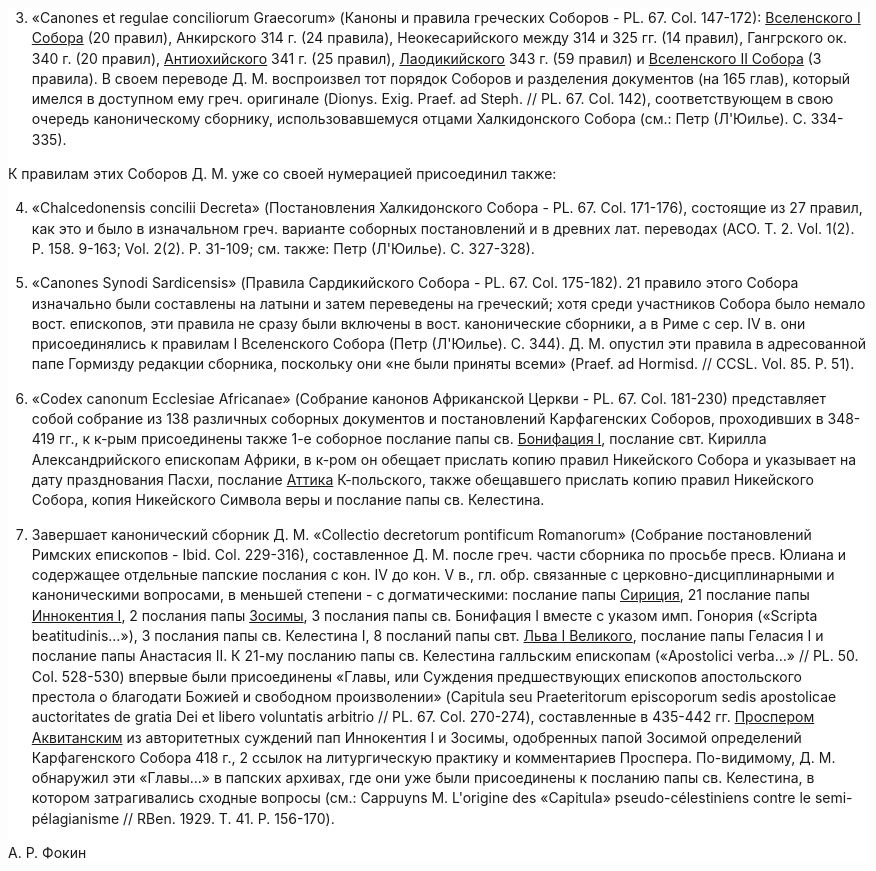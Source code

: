 3. «Canones et regulae conciliorum Graecorum» (Каноны и правила греческих Соборов - PL. 67. Col. 147-172): [Вселенского I Собора](<https://pravenc.ru/text/Вселенский I Собор.html>) (20 правил), Анкирского 314 г. (24 правила), Неокесарийского между 314 и 325 гг. (14 правил), Гангрского ок. 340 г. (20 правил), [Антиохийского](https://pravenc.ru/text/Антиохийского.html) 341 г. (25 правил), [Лаодикийского](https://pravenc.ru/text/Лаодикийского.html) 343 г. (59 правил) и [Вселенского II Собора](<https://pravenc.ru/text/ВСЕЛЕНСКИЙ II СОБОР.html>) (3 правила). В своем переводе Д. М. воспроизвел тот порядок Соборов и разделения документов (на 165 глав), который имелся в доступном ему греч. оригинале (Dionys. Exig. Praef. ad Steph. // PL. 67. Col. 142), соответствующем в свою очередь каноническому сборнику, использовавшемуся отцами Халкидонского Собора (см.: Петр (Л'Юилье). С. 334-335).

К правилам этих Соборов Д. М. уже со своей нумерацией присоединил также:

4. «Chalcedonensis concilii Decreta» (Постановления Халкидонского Собора - PL. 67. Col. 171-176), состоящие из 27 правил, как это и было в изначальном греч. варианте соборных постановлений и в древних лат. переводах (ACO. T. 2. Vol. 1(2). P. 158. 9-163; Vol. 2(2). P. 31-109; см. также: Петр (Л'Юилье). С. 327-328).

5. «Canones Synodi Sardicensis» (Правила Сардикийского Собора - PL. 67. Col. 175-182). 21 правило этого Собора изначально были составлены на латыни и затем переведены на греческий; хотя среди участников Собора было немало вост. епископов, эти правила не сразу были включены в вост. канонические сборники, а в Риме с сер. IV в. они присоединялись к правилам I Вселенского Собора (Петр (Л'Юилье). С. 344). Д. М. опустил эти правила в адресованной папе Гормизду редакции сборника, поскольку они «не были приняты всеми» (Praef. ad Hormisd. // CCSL. Vol. 85. P. 51).

6. «Codex canonum Ecclesiae Africanae» (Собрание канонов Африканской Церкви - PL. 67. Col. 181-230) представляет собой собрание из 138 различных соборных документов и постановлений Карфагенских Соборов, проходивших в 348-419 гг., к к-рым присоединены также 1-е соборное послание папы св. [Бонифация I](<https://pravenc.ru/text/Бонифация I.html>), послание свт. Кирилла Александрийского епископам Африки, в к-ром он обещает прислать копию правил Никейского Собора и указывает на дату празднования Пасхи, послание [Аттика](https://pravenc.ru/text/Аттика.html) К-польского, также обещавшего прислать копию правил Никейского Собора, копия Никейского Символа веры и послание папы св. Келестина.

7. Завершает канонический сборник Д. М. «Collectio decretorum pontificum Romanorum» (Собрание постановлений Римских епископов - Ibid. Col. 229-316), составленное Д. М. после греч. части сборника по просьбе пресв. Юлиана и содержащее отдельные папские послания с кон. IV до кон. V в., гл. обр. связанные с церковно-дисциплинарными и каноническими вопросами, в меньшей степени - с догматическими: послание папы [Сириция](https://pravenc.ru/text/Сириция.html), 21 послание папы [Иннокентия I](<https://pravenc.ru/text/Иннокентия I.html>), 2 послания папы [Зосимы](https://pravenc.ru/text/Зосима.html), 3 послания папы св. Бонифация I вместе с указом имп. Гонория («Scripta beatitudinis…»), 3 послания папы св. Келестина I, 8 посланий папы свт. [Льва I Великого](<https://pravenc.ru/text/Лев I Великий.html>), послание папы Геласия I и послание папы Анастасия II. К 21-му посланию папы св. Келестина галльским епископам («Apostolici verba…» // PL. 50. Col. 528-530) впервые были присоединены «Главы, или Суждения предшествующих епископов апостольского престола о благодати Божией и свободном произволении» (Capitula seu Praeteritorum episcoporum sedis apostolicae auctoritates de gratia Dei et libero voluntatis arbitrio // PL. 67. Col. 270-274), составленные в 435-442 гг. [Проспером Аквитанским](<https://pravenc.ru/text/Проспером Аквитанским.html>) из авторитетных суждений пап Иннокентия I и Зосимы, одобренных папой Зосимой определений Карфагенского Собора 418 г., 2 ссылок на литургическую практику и комментариев Проспера. По-видимому, Д. М. обнаружил эти «Главы...» в папских архивах, где они уже были присоединены к посланию папы св. Келестина, в котором затрагивались сходные вопросы (см.: Cappuyns M. L'origine des «Capitula» pseudo-célestiniens contre le semi-pélagianisme // RBen. 1929. T. 41. P. 156-170).

А. Р.  Фокин 
